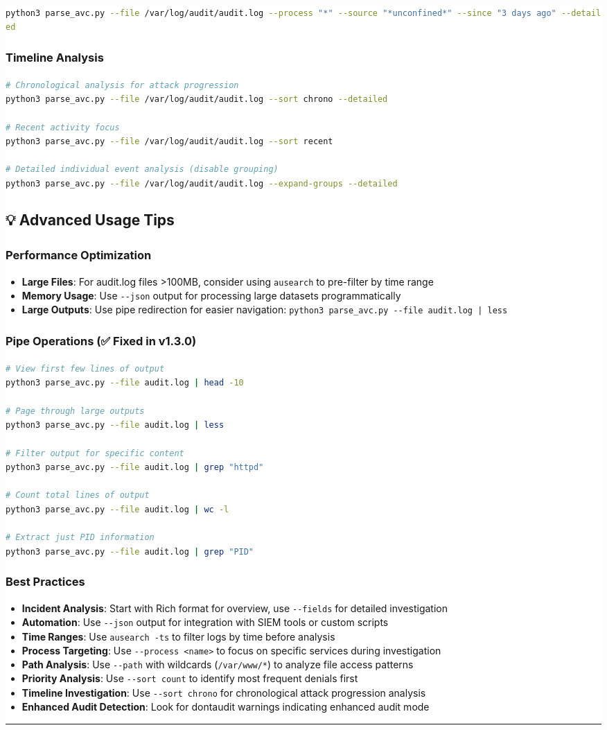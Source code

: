 ```bash
python3 parse_avc.py --file /var/log/audit/audit.log --process "*" --source "*unconfined*" --since "3 days ago" --detailed
```

### Timeline Analysis
```bash
# Chronological analysis for attack progression
python3 parse_avc.py --file /var/log/audit/audit.log --sort chrono --detailed

# Recent activity focus
python3 parse_avc.py --file /var/log/audit/audit.log --sort recent

# Detailed individual event analysis (disable grouping)
python3 parse_avc.py --file /var/log/audit/audit.log --expand-groups --detailed
```

## 💡 **Advanced Usage Tips**

### Performance Optimization
- **Large Files**: For audit.log files >100MB, consider using `ausearch` to pre-filter by time range
- **Memory Usage**: Use `--json` output for processing large datasets programmatically
- **Large Outputs**: Use pipe redirection for easier navigation: `python3 parse_avc.py --file audit.log | less`

### Pipe Operations (✅ Fixed in v1.3.0)
```bash
# View first few lines of output
python3 parse_avc.py --file audit.log | head -10

# Page through large outputs
python3 parse_avc.py --file audit.log | less

# Filter output for specific content
python3 parse_avc.py --file audit.log | grep "httpd"

# Count total lines of output
python3 parse_avc.py --file audit.log | wc -l

# Extract just PID information
python3 parse_avc.py --file audit.log | grep "PID"
```

### Best Practices
- **Incident Analysis**: Start with Rich format for overview, use `--fields` for detailed investigation
- **Automation**: Use `--json` output for integration with SIEM tools or custom scripts
- **Time Ranges**: Use `ausearch -ts` to filter logs by time before analysis
- **Process Targeting**: Use `--process <name>` to focus on specific services during investigation
- **Path Analysis**: Use `--path` with wildcards (`/var/www/*`) to analyze file access patterns
- **Priority Analysis**: Use `--sort count` to identify most frequent denials first
- **Timeline Investigation**: Use `--sort chrono` for chronological attack progression analysis
- **Enhanced Audit Detection**: Look for dontaudit warnings indicating enhanced audit mode

---
